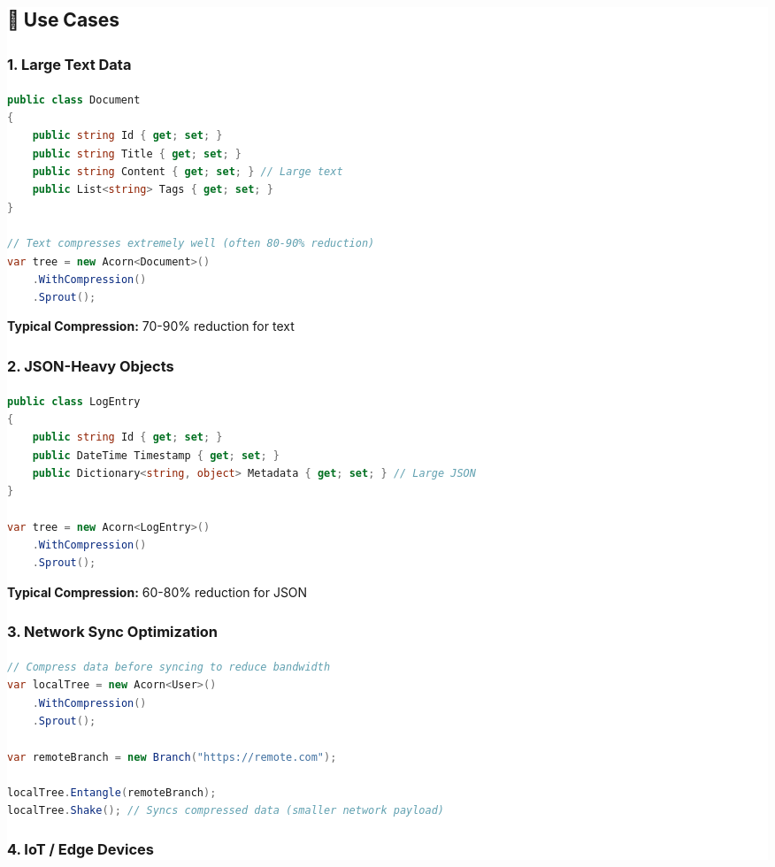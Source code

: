 
## 🎯 Use Cases

### 1. **Large Text Data**

```csharp
public class Document
{
    public string Id { get; set; }
    public string Title { get; set; }
    public string Content { get; set; } // Large text
    public List<string> Tags { get; set; }
}

// Text compresses extremely well (often 80-90% reduction)
var tree = new Acorn<Document>()
    .WithCompression()
    .Sprout();
```

**Typical Compression:** 70-90% reduction for text

### 2. **JSON-Heavy Objects**

```csharp
public class LogEntry
{
    public string Id { get; set; }
    public DateTime Timestamp { get; set; }
    public Dictionary<string, object> Metadata { get; set; } // Large JSON
}

var tree = new Acorn<LogEntry>()
    .WithCompression()
    .Sprout();
```

**Typical Compression:** 60-80% reduction for JSON

### 3. **Network Sync Optimization**

```csharp
// Compress data before syncing to reduce bandwidth
var localTree = new Acorn<User>()
    .WithCompression()
    .Sprout();

var remoteBranch = new Branch("https://remote.com");

localTree.Entangle(remoteBranch);
localTree.Shake(); // Syncs compressed data (smaller network payload)
```

### 4. **IoT / Edge Devices**

